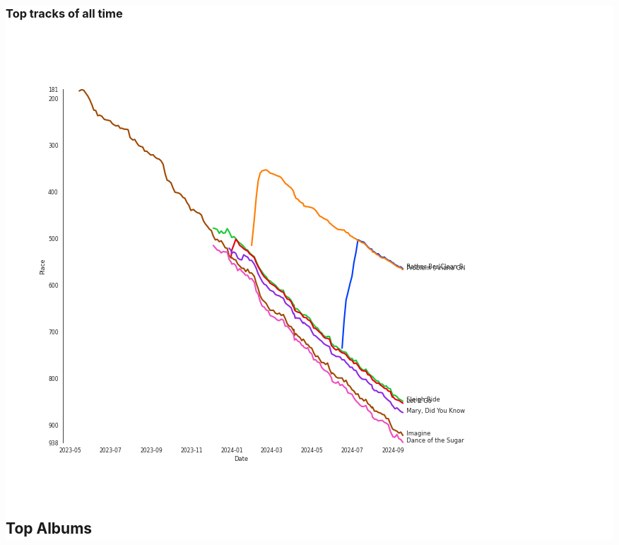 
### Top tracks of all time

![Track score ranking over time](../../images/artists/pentatonix/track_rank_time_series_score.png)
## Top Albums
